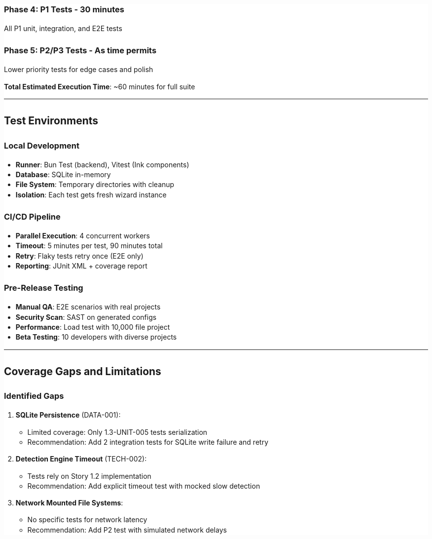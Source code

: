 ### Phase 4: P1 Tests - 30 minutes

All P1 unit, integration, and E2E tests

### Phase 5: P2/P3 Tests - As time permits

Lower priority tests for edge cases and polish

**Total Estimated Execution Time**: ~60 minutes for full suite

---

## Test Environments

### Local Development

- **Runner**: Bun Test (backend), Vitest (Ink components)
- **Database**: SQLite in-memory
- **File System**: Temporary directories with cleanup
- **Isolation**: Each test gets fresh wizard instance

### CI/CD Pipeline

- **Parallel Execution**: 4 concurrent workers
- **Timeout**: 5 minutes per test, 90 minutes total
- **Retry**: Flaky tests retry once (E2E only)
- **Reporting**: JUnit XML + coverage report

### Pre-Release Testing

- **Manual QA**: E2E scenarios with real projects
- **Security Scan**: SAST on generated configs
- **Performance**: Load test with 10,000 file project
- **Beta Testing**: 10 developers with diverse projects

---

## Coverage Gaps and Limitations

### Identified Gaps

1. **SQLite Persistence** (DATA-001):
   - Limited coverage: Only 1.3-UNIT-005 tests serialization
   - Recommendation: Add 2 integration tests for SQLite write failure and retry

2. **Detection Engine Timeout** (TECH-002):
   - Tests rely on Story 1.2 implementation
   - Recommendation: Add explicit timeout test with mocked slow detection

3. **Network Mounted File Systems**:
   - No specific tests for network latency
   - Recommendation: Add P2 test with simulated network delays
